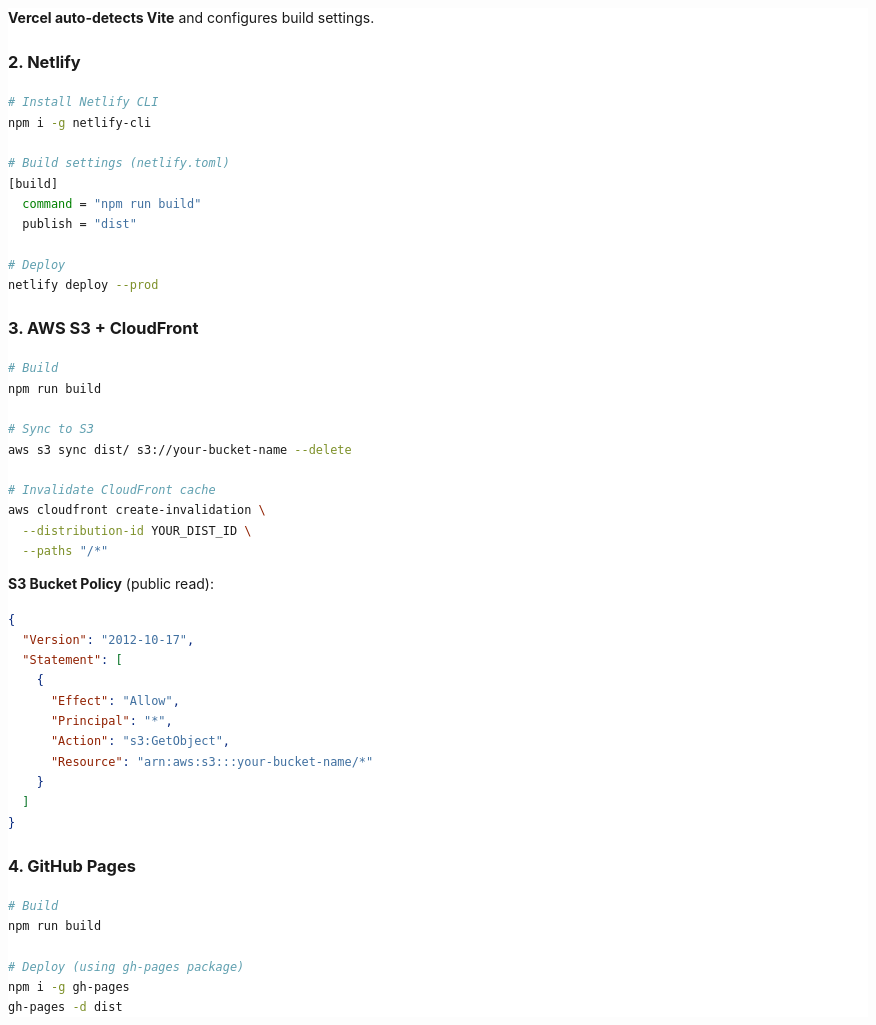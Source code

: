 **Vercel auto-detects Vite** and configures build settings.

### 2. Netlify

```bash
# Install Netlify CLI
npm i -g netlify-cli

# Build settings (netlify.toml)
[build]
  command = "npm run build"
  publish = "dist"

# Deploy
netlify deploy --prod
```

### 3. AWS S3 + CloudFront

```bash
# Build
npm run build

# Sync to S3
aws s3 sync dist/ s3://your-bucket-name --delete

# Invalidate CloudFront cache
aws cloudfront create-invalidation \
  --distribution-id YOUR_DIST_ID \
  --paths "/*"
```

**S3 Bucket Policy** (public read):
```json
{
  "Version": "2012-10-17",
  "Statement": [
    {
      "Effect": "Allow",
      "Principal": "*",
      "Action": "s3:GetObject",
      "Resource": "arn:aws:s3:::your-bucket-name/*"
    }
  ]
}
```

### 4. GitHub Pages

```bash
# Build
npm run build

# Deploy (using gh-pages package)
npm i -g gh-pages
gh-pages -d dist
```
